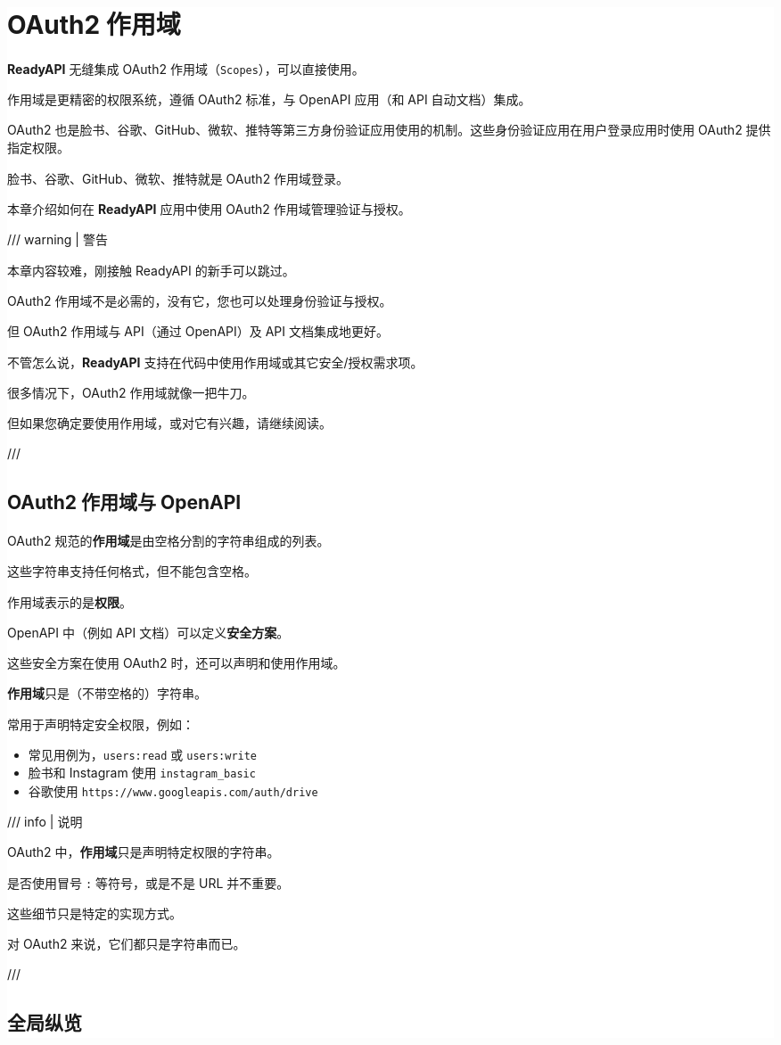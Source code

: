 # OAuth2 作用域

**ReadyAPI** 无缝集成 OAuth2 作用域（`Scopes`），可以直接使用。

作用域是更精密的权限系统，遵循 OAuth2 标准，与 OpenAPI 应用（和 API 自动文档）集成。

OAuth2 也是脸书、谷歌、GitHub、微软、推特等第三方身份验证应用使用的机制。这些身份验证应用在用户登录应用时使用 OAuth2 提供指定权限。

脸书、谷歌、GitHub、微软、推特就是 OAuth2 作用域登录。

本章介绍如何在 **ReadyAPI** 应用中使用 OAuth2 作用域管理验证与授权。

/// warning | 警告

本章内容较难，刚接触 ReadyAPI 的新手可以跳过。

OAuth2 作用域不是必需的，没有它，您也可以处理身份验证与授权。

但 OAuth2 作用域与 API（通过 OpenAPI）及 API 文档集成地更好。

不管怎么说，**ReadyAPI** 支持在代码中使用作用域或其它安全/授权需求项。

很多情况下，OAuth2 作用域就像一把牛刀。

但如果您确定要使用作用域，或对它有兴趣，请继续阅读。

///

## OAuth2 作用域与 OpenAPI

OAuth2 规范的**作用域**是由空格分割的字符串组成的列表。

这些字符串支持任何格式，但不能包含空格。

作用域表示的是**权限**。

OpenAPI 中（例如 API 文档）可以定义**安全方案**。

这些安全方案在使用 OAuth2 时，还可以声明和使用作用域。

**作用域**只是（不带空格的）字符串。

常用于声明特定安全权限，例如：

* 常见用例为，`users:read` 或 `users:write`
* 脸书和 Instagram 使用 `instagram_basic`
* 谷歌使用 `https://www.googleapis.com/auth/drive`

/// info | 说明

OAuth2 中，**作用域**只是声明特定权限的字符串。

是否使用冒号 `:` 等符号，或是不是 URL 并不重要。

这些细节只是特定的实现方式。

对 OAuth2 来说，它们都只是字符串而已。

///

## 全局纵览
